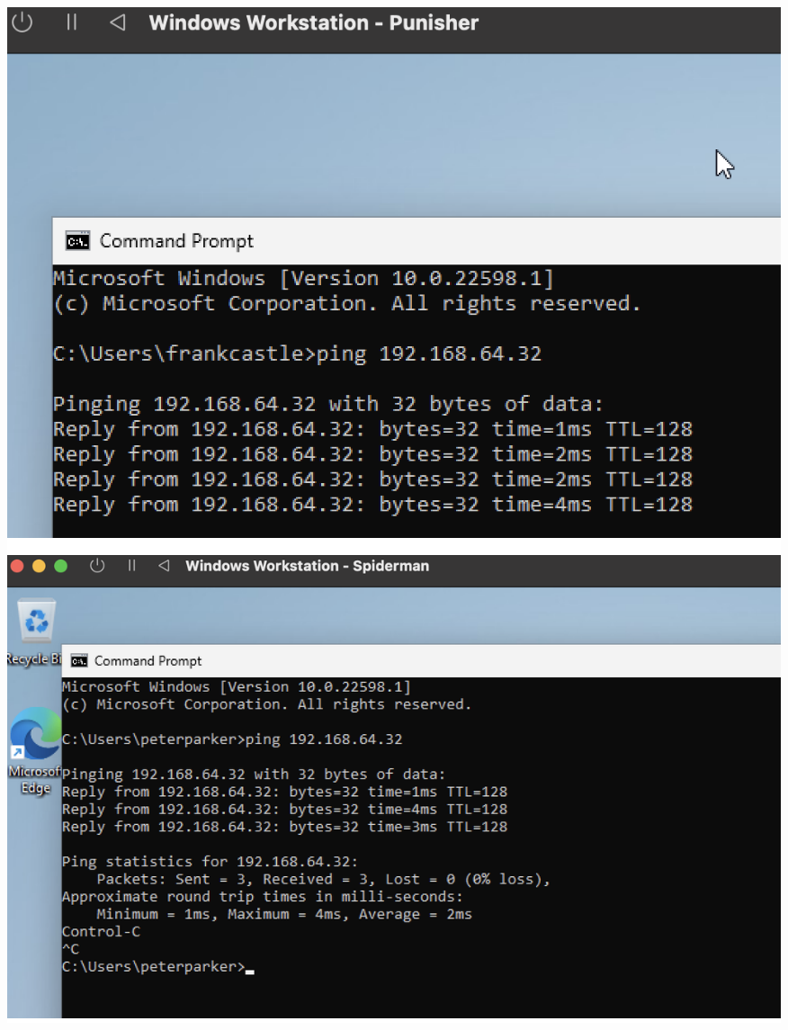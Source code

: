   ![connectingCheckFromClient](../assets/img/AD/Screenshot%202024-07-16%20at%2018.51.56.png)

  ![connectingCheckFromClient](../assets/img/AD/Screenshot%202024-07-16%20at%2018.52.33.png)
